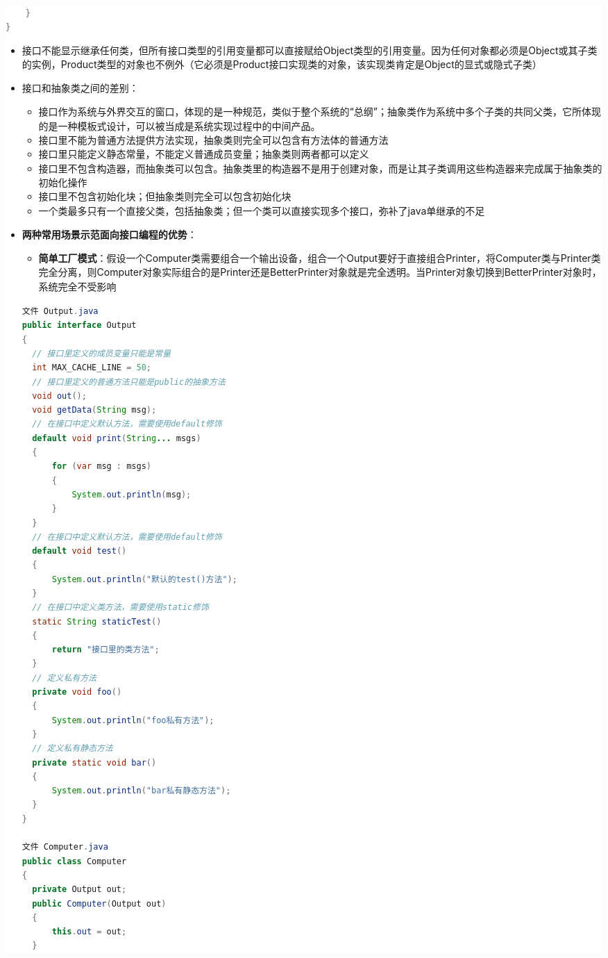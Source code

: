 ```java
	}
}
```

* 接口不能显示继承任何类，但所有接口类型的引用变量都可以直接赋给Object类型的引用变量。因为任何对象都必须是Object或其子类的实例，Product类型的对象也不例外（它必须是Product接口实现类的对象，该实现类肯定是Object的显式或隐式子类）
* 接口和抽象类之间的差别：
  * 接口作为系统与外界交互的窗口，体现的是一种规范，类似于整个系统的“总纲”；抽象类作为系统中多个子类的共同父类，它所体现的是一种模板式设计，可以被当成是系统实现过程中的中间产品。
  * 接口里不能为普通方法提供方法实现，抽象类则完全可以包含有方法体的普通方法
  * 接口里只能定义静态常量，不能定义普通成员变量；抽象类则两者都可以定义
  * 接口里不包含构造器，而抽象类可以包含。抽象类里的构造器不是用于创建对象，而是让其子类调用这些构造器来完成属于抽象类的初始化操作
  * 接口里不包含初始化块；但抽象类则完全可以包含初始化块
  * 一个类最多只有一个直接父类，包括抽象类；但一个类可以直接实现多个接口，弥补了java单继承的不足
* **两种常用场景示范面向接口编程的优势**：
  
  * **简单工厂模式**：假设一个Computer类需要组合一个输出设备，组合一个Output要好于直接组合Printer，将Computer类与Printer类完全分离，则Computer对象实际组合的是Printer还是BetterPrinter对象就是完全透明。当Printer对象切换到BetterPrinter对象时，系统完全不受影响
  ```java
  文件 Output.java
  public interface Output
  {
  	// 接口里定义的成员变量只能是常量
  	int MAX_CACHE_LINE = 50;
  	// 接口里定义的普通方法只能是public的抽象方法
  	void out();
  	void getData(String msg);
  	// 在接口中定义默认方法，需要使用default修饰
  	default void print(String... msgs)
  	{
  		for (var msg : msgs)
  		{
  			System.out.println(msg);
  		}
  	}
  	// 在接口中定义默认方法，需要使用default修饰
  	default void test()
  	{
  		System.out.println("默认的test()方法");
  	}
  	// 在接口中定义类方法，需要使用static修饰
  	static String staticTest()
  	{
  		return "接口里的类方法";
  	}
  	// 定义私有方法
  	private void foo()
  	{
  		System.out.println("foo私有方法");
  	}
  	// 定义私有静态方法
  	private static void bar()
  	{
  		System.out.println("bar私有静态方法");
  	}
  }
  
  文件 Computer.java
  public class Computer
  {
  	private Output out;
  	public Computer(Output out)
  	{
  		this.out = out;
  	}
  ```